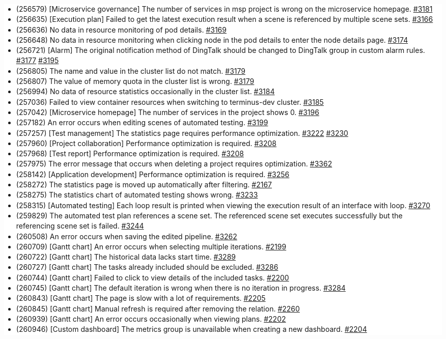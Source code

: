 * (256579) [Microservice governance] The number of services in msp project is wrong on the microservice homepage. [#3181](https://github.com/ping-cloudnative/moonlight/pull/3181)
* (256635) [Execution plan] Failed to get the latest execution result when a scene is referenced by multiple scene sets. [#3166](https://github.com/ping-cloudnative/moonlight/pull/3166)
* (256636) No data in resource monitoring of pod details. [#3169](https://github.com/ping-cloudnative/moonlight/pull/3169)
* (256648) No data in resource monitoring when clicking node in the pod details to enter the node details page. [#3174](https://github.com/ping-cloudnative/moonlight/pull/3174)
* (256721) [Alarm] The original notification method of DingTalk should be changed to DingTalk group in custom alarm rules. [#3177](https://github.com/ping-cloudnative/moonlight/pull/3177) [#3195](https://github.com/ping-cloudnative/moonlight/pull/3195)
* (256805) The name and value in the cluster list do not match. [#3179](https://github.com/ping-cloudnative/moonlight/pull/3179)
* (256807) The value of memory quota in the cluster list is wrong. [#3179](https://github.com/ping-cloudnative/moonlight/pull/3179)
* (256994) No data of resource statistics occasionally in the cluster list. [#3184](https://github.com/ping-cloudnative/moonlight/pull/3184)
* (257036) Failed to view container resources when switching to terminus-dev cluster. [#3185](https://github.com/ping-cloudnative/moonlight/pull/3185)
* (257042) [Microservice homepage] The number of services in the project shows 0. [#3196](https://github.com/ping-cloudnative/moonlight/pull/3196)
* (257182) An error occurs when editing scenes of automated testing. [#3199](https://github.com/ping-cloudnative/moonlight/pull/3199)
* (257257) [Test management] The statistics page requires performance optimization. [#3222](https://github.com/ping-cloudnative/moonlight/pull/3222) [#3230](https://github.com/ping-cloudnative/moonlight/pull/3230)
* (257960) [Project collaboration] Performance optimization is required. [#3208](https://github.com/ping-cloudnative/moonlight/pull/3208)
* (257968) [Test report] Performance optimization is required. [#3208](https://github.com/ping-cloudnative/moonlight/pull/3208)
* (257975) The error message that occurs when deleting a project requires optimization. [#3362](https://github.com/ping-cloudnative/moonlight/pull/3362)
* (258142) [Application development] Performance optimization is required. [#3256](https://github.com/ping-cloudnative/moonlight/pull/3256)
* (258272) The statistics page is moved up automatically after filtering. [#2167](https://github.com/erda-project/erda-ui/pull/2167)
* (258275) The statistics chart of automated testing shows wrong. [#3233](https://github.com/ping-cloudnative/moonlight/pull/3233)
* (258315) [Automated testing] Each loop result is printed when viewing the execution result of an interface with loop. [#3270](https://github.com/ping-cloudnative/moonlight/pull/3270)
* (259829) The automated test plan references a scene set. The referenced scene set executes successfully but the referencing scene set is failed. [#3244](https://github.com/ping-cloudnative/moonlight/pull/3244)
* (260508) An error occurs when saving the edited pipeline. [#3262](https://github.com/ping-cloudnative/moonlight/pull/3262)
* (260709) [Gantt chart] An error occurs when selecting multiple iterations. [#2199](https://github.com/erda-project/erda-ui/pull/2199)
* (260722) [Gantt chart] The historical data lacks start time. [#3289](https://github.com/ping-cloudnative/moonlight/pull/3289)
* (260727) [Gantt chart] The tasks already included should be excluded. [#3286](https://github.com/ping-cloudnative/moonlight/pull/3286)
* (260744) [Gantt chart] Failed to click to view details of the included tasks. [#2200](https://github.com/erda-project/erda-ui/pull/2200)
* (260745) [Gantt chart] The default iteration is wrong when there is no iteration in progress. [#3284](https://github.com/ping-cloudnative/moonlight/pull/3284)
* (260843) [Gantt chart] The page is slow with a lot of requirements. [#2205](https://github.com/erda-project/erda-ui/pull/2205)
* (260845) [Gantt chart] Manual refresh is required after removing the relation. [#2260](https://github.com/erda-project/erda-ui/pull/2260)
* (260939) [Gantt chart] An error occurs occasionally when viewing plans. [#2202](https://github.com/erda-project/erda-ui/pull/2202)
* (260946) [Custom dashboard] The metrics group is unavailable when creating a new dashboard. [#2204](https://github.com/erda-project/erda-ui/pull/2204)